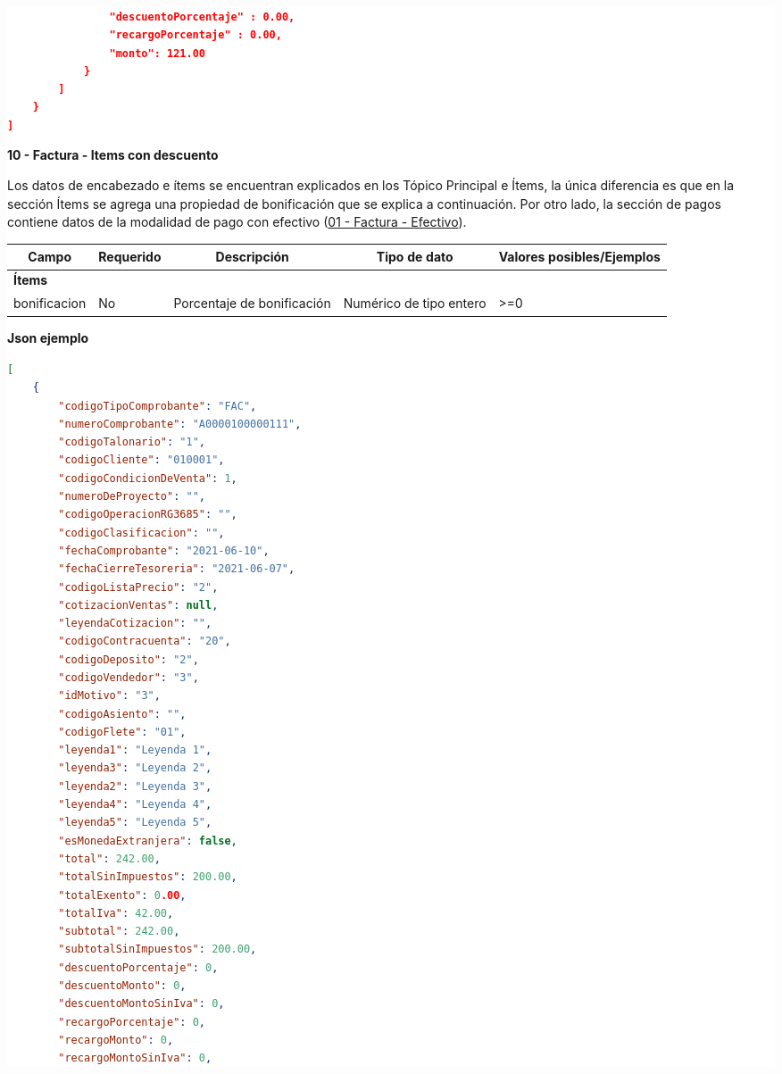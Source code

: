 ```json
				"descuentoPorcentaje" : 0.00,
				"recargoPorcentaje" : 0.00,
				"monto": 121.00
			}
		]
	}
]
```

<a name="ej10"></a>

**10 - Factura - Items con descuento**

Los datos de encabezado e ítems se encuentran explicados en los Tópico Principal e Ítems, la única diferencia es que en la sección Ítems se agrega una propiedad de bonificación que se explica a continuación. Por otro lado, la sección de pagos contiene datos de la modalidad de pago con efectivo ([01 - Factura - Efectivo](#ej1)).

| Campo | Requerido | Descripción | Tipo de dato | Valores posibles/Ejemplos |
|--- |--- |--- |--- |--- |
|**Ítems**|||||
|bonificacion|No|Porcentaje de bonificación|Numérico de tipo entero|>=0|

**Json ejemplo**

```json
[
	{
		"codigoTipoComprobante": "FAC",
		"numeroComprobante": "A0000100000111",
		"codigoTalonario": "1",
		"codigoCliente": "010001",
		"codigoCondicionDeVenta": 1,
		"numeroDeProyecto": "",
		"codigoOperacionRG3685": "",
		"codigoClasificacion": "",
		"fechaComprobante": "2021-06-10",
		"fechaCierreTesoreria": "2021-06-07",
		"codigoListaPrecio": "2",
		"cotizacionVentas": null,
		"leyendaCotizacion": "",
		"codigoContracuenta": "20",
		"codigoDeposito": "2",
		"codigoVendedor": "3",
		"idMotivo": "3",
		"codigoAsiento": "",
		"codigoFlete": "01",
		"leyenda1": "Leyenda 1",
		"leyenda3": "Leyenda 2",
		"leyenda2": "Leyenda 3",
		"leyenda4": "Leyenda 4",
		"leyenda5": "Leyenda 5",
		"esMonedaExtranjera": false,
		"total": 242.00,
		"totalSinImpuestos": 200.00,
		"totalExento": 0.00,
		"totalIva": 42.00,
		"subtotal": 242.00,
		"subtotalSinImpuestos": 200.00,
		"descuentoPorcentaje": 0,
		"descuentoMonto": 0,
		"descuentoMontoSinIva": 0,
		"recargoPorcentaje": 0,
		"recargoMonto": 0,
		"recargoMontoSinIva": 0,
```